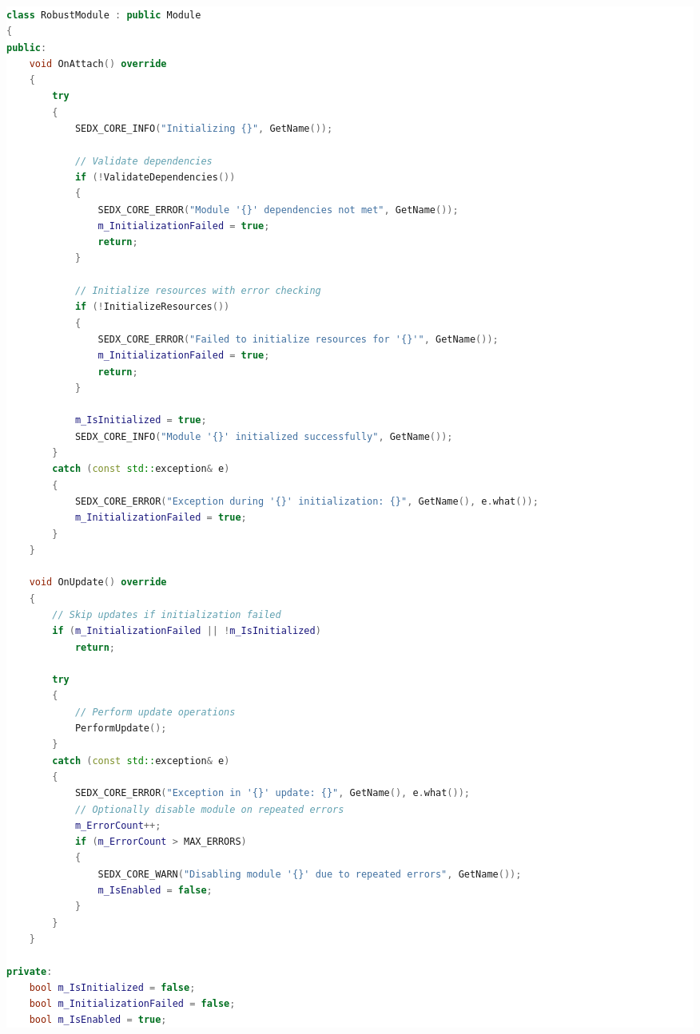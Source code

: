 ```cpp
class RobustModule : public Module
{
public:
    void OnAttach() override
    {
        try
        {
            SEDX_CORE_INFO("Initializing {}", GetName());
          
            // Validate dependencies
            if (!ValidateDependencies())
            {
                SEDX_CORE_ERROR("Module '{}' dependencies not met", GetName());
                m_InitializationFailed = true;
                return;
            }
          
            // Initialize resources with error checking
            if (!InitializeResources())
            {
                SEDX_CORE_ERROR("Failed to initialize resources for '{}'", GetName());
                m_InitializationFailed = true;
                return;
            }
          
            m_IsInitialized = true;
            SEDX_CORE_INFO("Module '{}' initialized successfully", GetName());
        }
        catch (const std::exception& e)
        {
            SEDX_CORE_ERROR("Exception during '{}' initialization: {}", GetName(), e.what());
            m_InitializationFailed = true;
        }
    }
  
    void OnUpdate() override
    {
        // Skip updates if initialization failed
        if (m_InitializationFailed || !m_IsInitialized)
            return;
          
        try
        {
            // Perform update operations
            PerformUpdate();
        }
        catch (const std::exception& e)
        {
            SEDX_CORE_ERROR("Exception in '{}' update: {}", GetName(), e.what());
            // Optionally disable module on repeated errors
            m_ErrorCount++;
            if (m_ErrorCount > MAX_ERRORS)
            {
                SEDX_CORE_WARN("Disabling module '{}' due to repeated errors", GetName());
                m_IsEnabled = false;
            }
        }
    }
  
private:
    bool m_IsInitialized = false;
    bool m_InitializationFailed = false;
    bool m_IsEnabled = true;
```